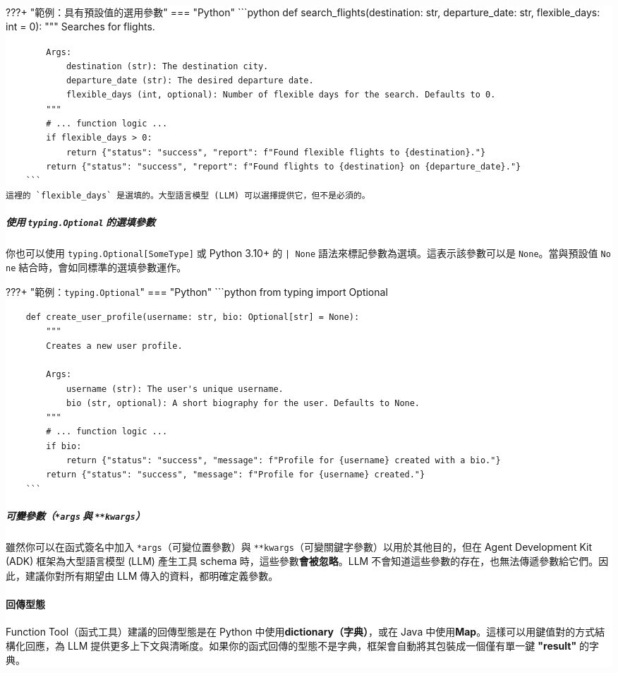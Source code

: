 ???+ "範例：具有預設值的選用參數"
    === "Python"
        ```python
        def search_flights(destination: str, departure_date: str, flexible_days: int = 0):
            """
            Searches for flights.

            Args:
                destination (str): The destination city.
                departure_date (str): The desired departure date.
                flexible_days (int, optional): Number of flexible days for the search. Defaults to 0.
            """
            # ... function logic ...
            if flexible_days > 0:
                return {"status": "success", "report": f"Found flexible flights to {destination}."}
            return {"status": "success", "report": f"Found flights to {destination} on {departure_date}."}
        ```
    這裡的 `flexible_days` 是選填的。大型語言模型 (LLM) 可以選擇提供它，但不是必須的。

##### 使用 `typing.Optional` 的選填參數
你也可以使用 `typing.Optional[SomeType]` 或 Python 3.10+ 的 `| None` 語法來標記參數為選填。這表示該參數可以是 `None`。當與預設值 `None` 結合時，會如同標準的選填參數運作。

???+ "範例：`typing.Optional`"
    === "Python"
        ```python
        from typing import Optional

        def create_user_profile(username: str, bio: Optional[str] = None):
            """
            Creates a new user profile.

            Args:
                username (str): The user's unique username.
                bio (str, optional): A short biography for the user. Defaults to None.
            """
            # ... function logic ...
            if bio:
                return {"status": "success", "message": f"Profile for {username} created with a bio."}
            return {"status": "success", "message": f"Profile for {username} created."}
        ```

##### 可變參數（`*args` 與 `**kwargs`）

雖然你可以在函式簽名中加入 `*args`（可變位置參數）與 `**kwargs`（可變關鍵字參數）以用於其他目的，但在 Agent Development Kit (ADK) 框架為大型語言模型 (LLM) 產生工具 schema 時，這些參數**會被忽略**。LLM 不會知道這些參數的存在，也無法傳遞參數給它們。因此，建議你對所有期望由 LLM 傳入的資料，都明確定義參數。

#### 回傳型態

Function Tool（函式工具）建議的回傳型態是在 Python 中使用**dictionary（字典）**，或在 Java 中使用**Map**。這樣可以用鍵值對的方式結構化回應，為 LLM 提供更多上下文與清晰度。如果你的函式回傳的型態不是字典，框架會自動將其包裝成一個僅有單一鍵 **"result"** 的字典。
